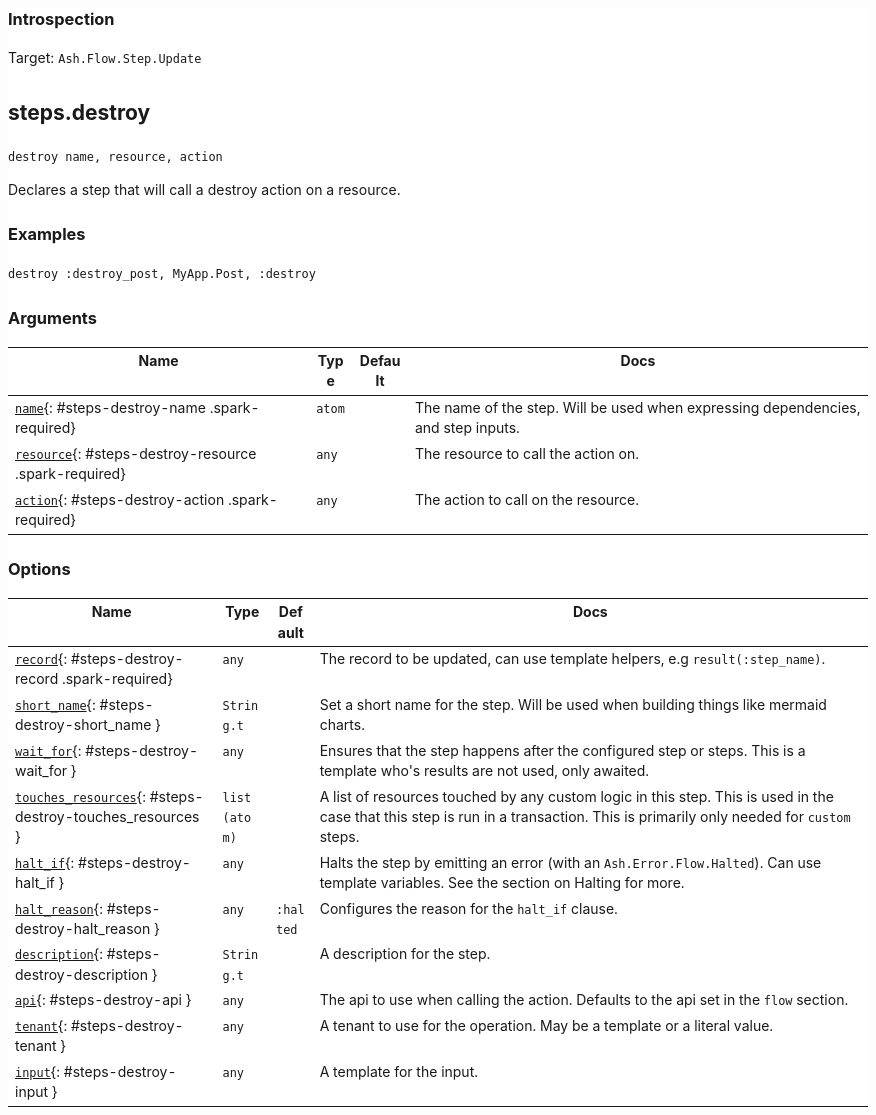 
### Introspection

Target: `Ash.Flow.Step.Update`

## steps.destroy
```elixir
destroy name, resource, action
```


Declares a step that will call a destroy action on a resource.




### Examples
```
destroy :destroy_post, MyApp.Post, :destroy

```



### Arguments

| Name | Type | Default | Docs |
|------|------|---------|------|
| [`name`](#steps-destroy-name){: #steps-destroy-name .spark-required} | `atom` |  | The name of the step. Will be used when expressing dependencies, and step inputs. |
| [`resource`](#steps-destroy-resource){: #steps-destroy-resource .spark-required} | `any` |  | The resource to call the action on. |
| [`action`](#steps-destroy-action){: #steps-destroy-action .spark-required} | `any` |  | The action to call on the resource. |
### Options

| Name | Type | Default | Docs |
|------|------|---------|------|
| [`record`](#steps-destroy-record){: #steps-destroy-record .spark-required} | `any` |  | The record to be updated, can use template helpers, e.g `result(:step_name)`. |
| [`short_name`](#steps-destroy-short_name){: #steps-destroy-short_name } | `String.t` |  | Set a short name for the step. Will be used when building things like mermaid charts. |
| [`wait_for`](#steps-destroy-wait_for){: #steps-destroy-wait_for } | `any` |  | Ensures that the step happens after the configured step or steps. This is a template who's results are not used, only awaited. |
| [`touches_resources`](#steps-destroy-touches_resources){: #steps-destroy-touches_resources } | `list(atom)` |  | A list of resources touched by any custom logic in this step. This is used in the case that this step is run in a transaction. This is primarily only needed for `custom` steps. |
| [`halt_if`](#steps-destroy-halt_if){: #steps-destroy-halt_if } | `any` |  | Halts the step by emitting an error (with an `Ash.Error.Flow.Halted`). Can use template variables. See the section on Halting for more. |
| [`halt_reason`](#steps-destroy-halt_reason){: #steps-destroy-halt_reason } | `any` | `:halted` | Configures the reason for the `halt_if` clause. |
| [`description`](#steps-destroy-description){: #steps-destroy-description } | `String.t` |  | A description for the step. |
| [`api`](#steps-destroy-api){: #steps-destroy-api } | `any` |  | The api to use when calling the action. Defaults to the api set in the `flow` section. |
| [`tenant`](#steps-destroy-tenant){: #steps-destroy-tenant } | `any` |  | A tenant to use for the operation. May be a template or a literal value. |
| [`input`](#steps-destroy-input){: #steps-destroy-input } | `any` |  | A template for the input. |
